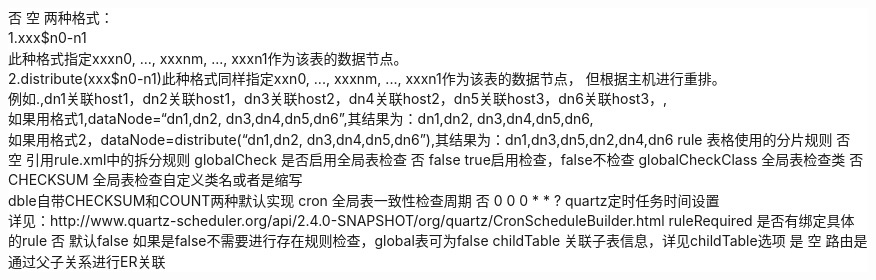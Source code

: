 <td >否</td>
<td >空</td>
<td >两种格式：<br>1.xxx$n0-n1<br>此种格式指定xxxn0, ..., xxxnm, ..., xxxn1作为该表的数据节点。<br>2.distribute(xxx$n0-n1)此种格式同样指定xxn0, ..., xxxnm, ..., xxxn1作为该表的数据节点， 但根据主机进行重排。<br>例如.,dn1关联host1，dn2关联host1，dn3关联host2，dn4关联host2，dn5关联host3，dn6关联host3，,<br>如果用格式1,dataNode=“dn1,dn2, dn3,dn4,dn5,dn6”,其结果为：dn1,dn2, dn3,dn4,dn5,dn6,<br>如果用格式2，dataNode=distribute(“dn1,dn2, dn3,dn4,dn5,dn6”),其结果为：dn1,dn3,dn5,dn2,dn4,dn6</td>
</tr>
<tr>
<td >rule</td>
<td >表格使用的分片规则</td>
<td >否</td>
<td >空</td>
<td >引用rule.xml中的拆分规则</td>
</tr>
<tr>
<td >globalCheck</td>
<td >是否启用全局表检查</td>
<td >否</td>
<td >false</td>
<td >true启用检查，false不检查</td>
</tr>
<tr>
<td >globalCheckClass</td>
<td >全局表检查类</td>
<td >否</td>
<td >CHECKSUM</td>
<td >全局表检查自定义类名或者是缩写<br>dble自带CHECKSUM和COUNT两种默认实现</td>
</tr>
<tr>
<td >cron</td>
<td >全局表一致性检查周期</td>
<td >否</td>
<td >0 0 0 * * ?</td>
<td >quartz定时任务时间设置<br>详见：http://www.quartz-scheduler.org/api/2.4.0-SNAPSHOT/org/quartz/CronScheduleBuilder.html</td>
</tr>
<tr>
<td >ruleRequired</td>
<td >是否有绑定具体的rule</td>
<td >否</td>
<td >默认false</td>
<td >如果是false不需要进行存在规则检查，global表可为false</td>
</tr>
<tr>
<td >childTable</td>
<td >关联子表信息，详见childTable选项</td>
<td >是</td>
<td >空</td>
<td >路由是通过父子关系进行ER关联</td>
</tr>
</table>
